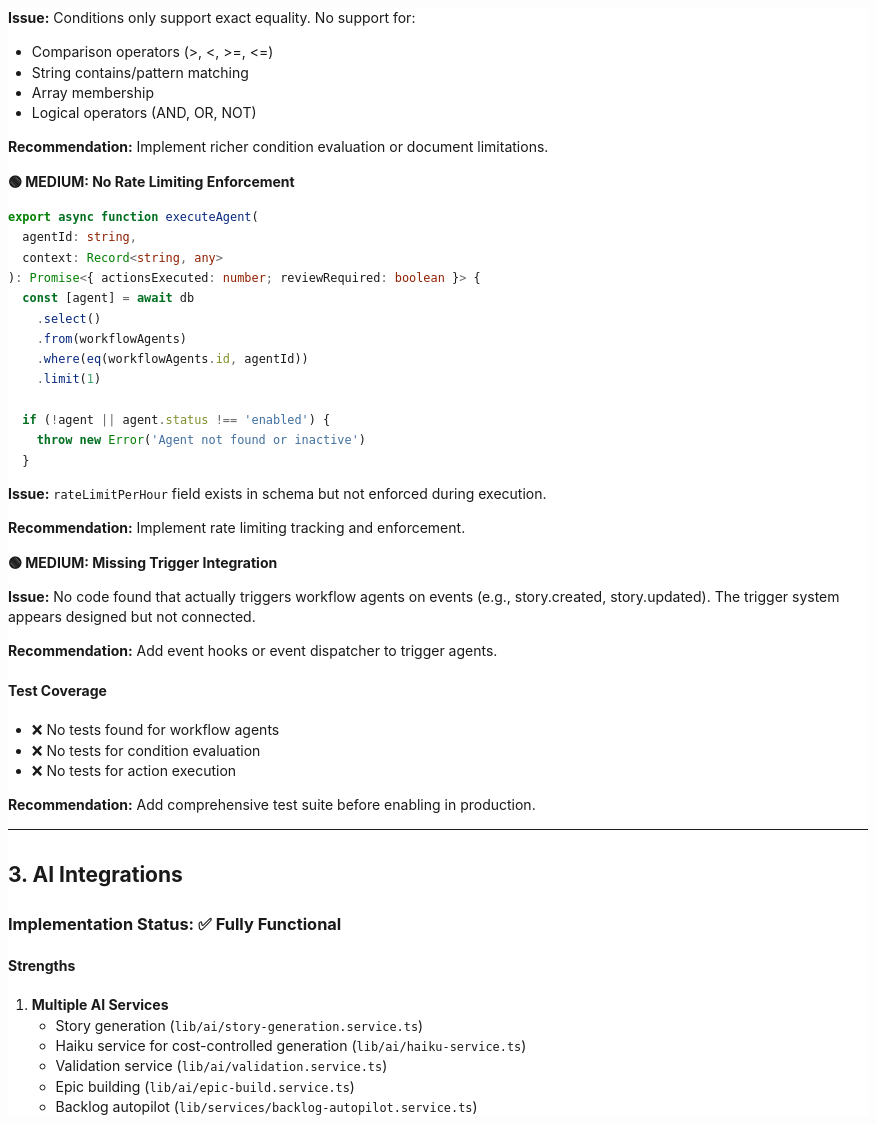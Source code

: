 **Issue:** Conditions only support exact equality. No support for:
- Comparison operators (>, <, >=, <=)
- String contains/pattern matching
- Array membership
- Logical operators (AND, OR, NOT)

**Recommendation:** Implement richer condition evaluation or document limitations.

**🟢 MEDIUM: No Rate Limiting Enforcement**

```65:121:lib/services/workflow-agents.service.ts
export async function executeAgent(
  agentId: string,
  context: Record<string, any>
): Promise<{ actionsExecuted: number; reviewRequired: boolean }> {
  const [agent] = await db
    .select()
    .from(workflowAgents)
    .where(eq(workflowAgents.id, agentId))
    .limit(1)

  if (!agent || agent.status !== 'enabled') {
    throw new Error('Agent not found or inactive')
  }
```

**Issue:** `rateLimitPerHour` field exists in schema but not enforced during execution.

**Recommendation:** Implement rate limiting tracking and enforcement.

**🟢 MEDIUM: Missing Trigger Integration**

**Issue:** No code found that actually triggers workflow agents on events (e.g., story.created, story.updated). The trigger system appears designed but not connected.

**Recommendation:** Add event hooks or event dispatcher to trigger agents.

#### Test Coverage

- ❌ No tests found for workflow agents
- ❌ No tests for condition evaluation
- ❌ No tests for action execution

**Recommendation:** Add comprehensive test suite before enabling in production.

---

## 3. AI Integrations

### Implementation Status: ✅ **Fully Functional**

#### Strengths

1. **Multiple AI Services**
   - Story generation (`lib/ai/story-generation.service.ts`)
   - Haiku service for cost-controlled generation (`lib/ai/haiku-service.ts`)
   - Validation service (`lib/ai/validation.service.ts`)
   - Epic building (`lib/ai/epic-build.service.ts`)
   - Backlog autopilot (`lib/services/backlog-autopilot.service.ts`)
